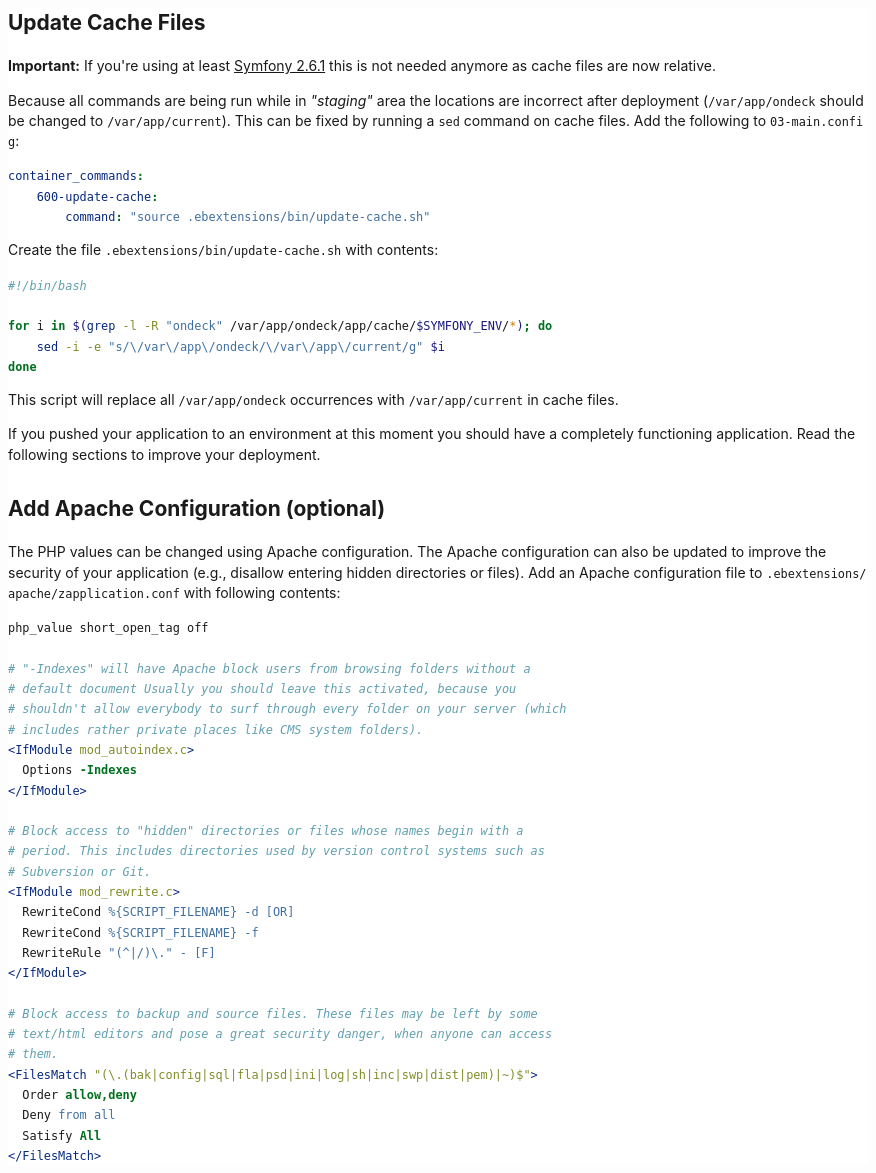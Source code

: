 ## Update Cache Files <a name="update-cache-files"></a>

**Important:** If you're using at least [Symfony 2.6.1](http://symfony.com/blog/symfony-2-6-1-released) this is not needed anymore as cache files are now relative.

Because all commands are being run while in *"staging"* area the locations are incorrect after deployment (`/var/app/ondeck` should be changed to `/var/app/current`). This can be fixed by running a `sed` command on cache files. Add the following to `03-main.config`:

```yaml
container_commands:
    600-update-cache:
        command: "source .ebextensions/bin/update-cache.sh"
```

Create the file `.ebextensions/bin/update-cache.sh` with contents:

```bash
#!/bin/bash

for i in $(grep -l -R "ondeck" /var/app/ondeck/app/cache/$SYMFONY_ENV/*); do
    sed -i -e "s/\/var\/app\/ondeck/\/var\/app\/current/g" $i
done
```

This script will replace all `/var/app/ondeck` occurrences with `/var/app/current` in cache files.

If you pushed your application to an environment at this moment you should have a completely functioning application. Read the following sections to improve your deployment.

## Add Apache Configuration (optional) <a name="add-apache-config"></a>

The PHP values can be changed using Apache configuration. The Apache configuration can also be updated to improve the security of your application (e.g., disallow entering hidden directories or files). Add an Apache configuration file to `.ebextensions/apache/zapplication.conf` with following contents:

```apache
php_value short_open_tag off

# "-Indexes" will have Apache block users from browsing folders without a
# default document Usually you should leave this activated, because you
# shouldn't allow everybody to surf through every folder on your server (which
# includes rather private places like CMS system folders).
<IfModule mod_autoindex.c>
  Options -Indexes
</IfModule>

# Block access to "hidden" directories or files whose names begin with a
# period. This includes directories used by version control systems such as
# Subversion or Git.
<IfModule mod_rewrite.c>
  RewriteCond %{SCRIPT_FILENAME} -d [OR]
  RewriteCond %{SCRIPT_FILENAME} -f
  RewriteRule "(^|/)\." - [F]
</IfModule>

# Block access to backup and source files. These files may be left by some
# text/html editors and pose a great security danger, when anyone can access
# them.
<FilesMatch "(\.(bak|config|sql|fla|psd|ini|log|sh|inc|swp|dist|pem)|~)$">
  Order allow,deny
  Deny from all
  Satisfy All
</FilesMatch>

```

[aws-home]: http://aws.amazon.com
[aws-cli-home]: http://aws.amazon.com/cli
[aws-vpc-wizard]: https://console.aws.amazon.com/vpc/home
[symfony-demo-app-github-repo]: https://github.com/ifdattic/symfony-app-deploy-to-aws-eb-article-code
[aws-docs-vpc-howto]: http://docs.aws.amazon.com/elasticbeanstalk/latest/dg/AWSHowTo-vpc-basic.html
[best-iam-practices-youtube]: http://youtu.be/tTJrbsu_Wzc
[aws-dev-tools-home]: http://aws.amazon.com/code/6752709412171743
[aws-eb-environment-config-docs]: http://docs.aws.amazon.com/elasticbeanstalk/latest/dg/command-options.html
[aws-docs-customize-ec2]: http://docs.aws.amazon.com/elasticbeanstalk/latest/dg/customize-containers-ec2.html
[new-relic-home]: http://newrelic.com
[ekino-newrelic-bundle]: https://github.com/ekino/EkinoNewRelicBundle
[demo-app-repo-misc-directory]: https://github.com/ifdattic/symfony-app-deploy-to-aws-eb-article-code/tree/master/.ebextensions/misc
[http://ifdattic.com/how-to-deploy-symfony-application-to-aws-elasticbeanstalk/#comment-1604895694]: http://ifdattic.com/how-to-deploy-symfony-application-to-aws-elasticbeanstalk/#comment-1604895694
[youtube-frontend-developer]: https://www.youtube.com/watch?v=R7iN5SFglMo
[git-frontend-commit]: https://github.com/ifdattic/symfony-app-deploy-to-aws-eb-article-code/commit/1a651a94c134a80eb9895b4eb5aee99d37ad5823
